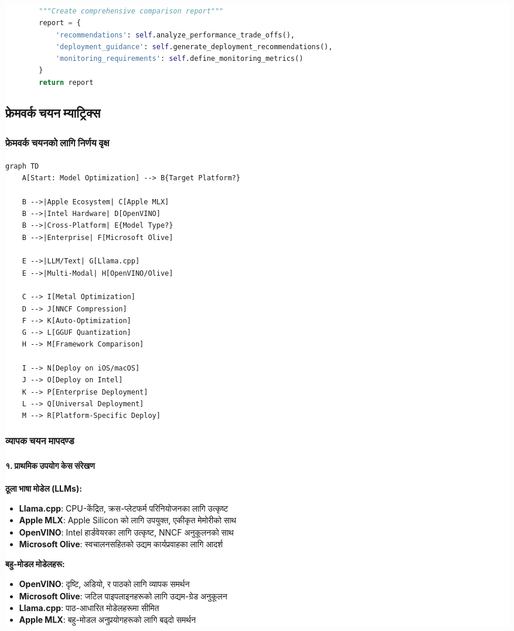 ```python
        """Create comprehensive comparison report"""
        report = {
            'recommendations': self.analyze_performance_trade_offs(),
            'deployment_guidance': self.generate_deployment_recommendations(),
            'monitoring_requirements': self.define_monitoring_metrics()
        }
        return report
```

## फ्रेमवर्क चयन म्याट्रिक्स

### फ्रेमवर्क चयनको लागि निर्णय वृक्ष

```mermaid
graph TD
    A[Start: Model Optimization] --> B{Target Platform?}
    
    B -->|Apple Ecosystem| C[Apple MLX]
    B -->|Intel Hardware| D[OpenVINO]
    B -->|Cross-Platform| E{Model Type?}
    B -->|Enterprise| F[Microsoft Olive]
    
    E -->|LLM/Text| G[Llama.cpp]
    E -->|Multi-Modal| H[OpenVINO/Olive]
    
    C --> I[Metal Optimization]
    D --> J[NNCF Compression]
    F --> K[Auto-Optimization]
    G --> L[GGUF Quantization]
    H --> M[Framework Comparison]
    
    I --> N[Deploy on iOS/macOS]
    J --> O[Deploy on Intel]
    K --> P[Enterprise Deployment]
    L --> Q[Universal Deployment]
    M --> R[Platform-Specific Deploy]
```

### व्यापक चयन मापदण्ड

#### १. प्राथमिक उपयोग केस संरेखण

**ठूला भाषा मोडेल (LLMs):**
- **Llama.cpp**: CPU-केंद्रित, क्रस-प्लेटफर्म परिनियोजनका लागि उत्कृष्ट  
- **Apple MLX**: Apple Silicon को लागि उपयुक्त, एकीकृत मेमोरीको साथ  
- **OpenVINO**: Intel हार्डवेयरका लागि उत्कृष्ट, NNCF अनुकूलनको साथ  
- **Microsoft Olive**: स्वचालनसहितको उद्यम कार्यप्रवाहका लागि आदर्श  

**बहु-मोडल मोडेलहरू:**
- **OpenVINO**: दृष्टि, अडियो, र पाठको लागि व्यापक समर्थन  
- **Microsoft Olive**: जटिल पाइपलाइनहरूको लागि उद्यम-ग्रेड अनुकूलन  
- **Llama.cpp**: पाठ-आधारित मोडेलहरूमा सीमित  
- **Apple MLX**: बहु-मोडल अनुप्रयोगहरूको लागि बढ्दो समर्थन  
